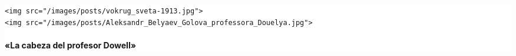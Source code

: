     <img src="/images/posts/vokrug_sveta-1913.jpg">
    <img src="/images/posts/Aleksandr_Belyaev_Golova_professora_Douelya.jpg">
</div>

#### «La cabeza del profesor Dowell»

